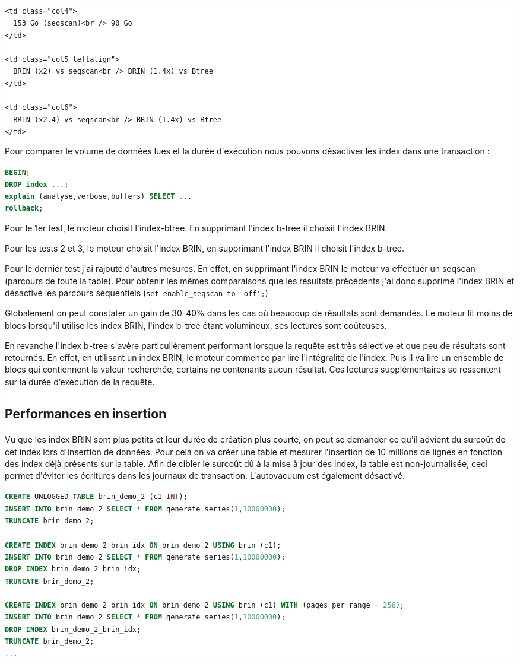     <td class="col4">
      153 Go (seqscan)<br /> 90 Go
    </td>

    <td class="col5 leftalign">
      BRIN (x2) vs seqscan<br /> BRIN (1.4x) vs Btree
    </td>

    <td class="col6">
      BRIN (x2.4) vs seqscan<br /> BRIN (1.4x) vs Btree
    </td>
  </tr>
</table>

Pour comparer le volume de données lues et la durée d'exécution nous pouvons désactiver les index dans une transaction :

```SQL
BEGIN;
DROP index ...;
explain (analyse,verbose,buffers) SELECT ...
rollback;
```

Pour le 1er test, le moteur choisit l'index-btree. En supprimant l'index b-tree il choisit l'index BRIN.

Pour les tests 2 et 3, le moteur choisit l'index BRIN, en supprimant l'index BRIN il choisit l'index b-tree.

Pour le dernier test j'ai rajouté d'autres mesures. En effet, en supprimant l'index BRIN le moteur va effectuer un seqscan (parcours de toute la table). Pour obtenir les mêmes comparaisons que les résultats précédents j'ai donc supprimé l'index BRIN et désactivé les parcours séquentiels (`set enable_seqscan to 'off';`)

Globalement on peut constater un gain de 30-40% dans les cas où beaucoup de résultats sont demandés. Le moteur lit moins de blocs lorsqu'il utilise les index BRIN, l'index b-tree étant volumineux, ses lectures sont coûteuses.

En revanche l'index b-tree s'avère particulièrement performant lorsque la requête est très sélective et que peu de résultats sont retournés. En effet, en utilisant un index BRIN, le moteur commence par lire l'intégralité de l'index. Puis il va lire un ensemble de blocs qui contiennent la valeur recherchée, certains ne contenants aucun résultat. Ces lectures supplémentaires se ressentent sur la durée d’exécution de la requête.

## Performances en insertion

Vu que les index BRIN sont plus petits et leur durée de création plus courte, on peut se demander ce qu'il advient du surcoût de cet index lors d'insertion de données. Pour cela on va créer une table et mesurer l'insertion de 10 millions de lignes en fonction des index déjà présents sur la table. Afin de cibler le surcoût dû à la mise à jour des index, la table est non-journalisée, ceci permet d'éviter les écritures dans les journaux de transaction. L'autovacuum est également désactivé.

```SQL
CREATE UNLOGGED TABLE brin_demo_2 (c1 INT);
INSERT INTO brin_demo_2 SELECT * FROM generate_series(1,10000000);
TRUNCATE brin_demo_2;

CREATE INDEX brin_demo_2_brin_idx ON brin_demo_2 USING brin (c1);
INSERT INTO brin_demo_2 SELECT * FROM generate_series(1,10000000);
DROP INDEX brin_demo_2_brin_idx;
TRUNCATE brin_demo_2;
 
CREATE INDEX brin_demo_2_brin_idx ON brin_demo_2 USING brin (c1) WITH (pages_per_range = 256);
INSERT INTO brin_demo_2 SELECT * FROM generate_series(1,10000000);
DROP INDEX brin_demo_2_brin_idx;
TRUNCATE brin_demo_2;
...
```